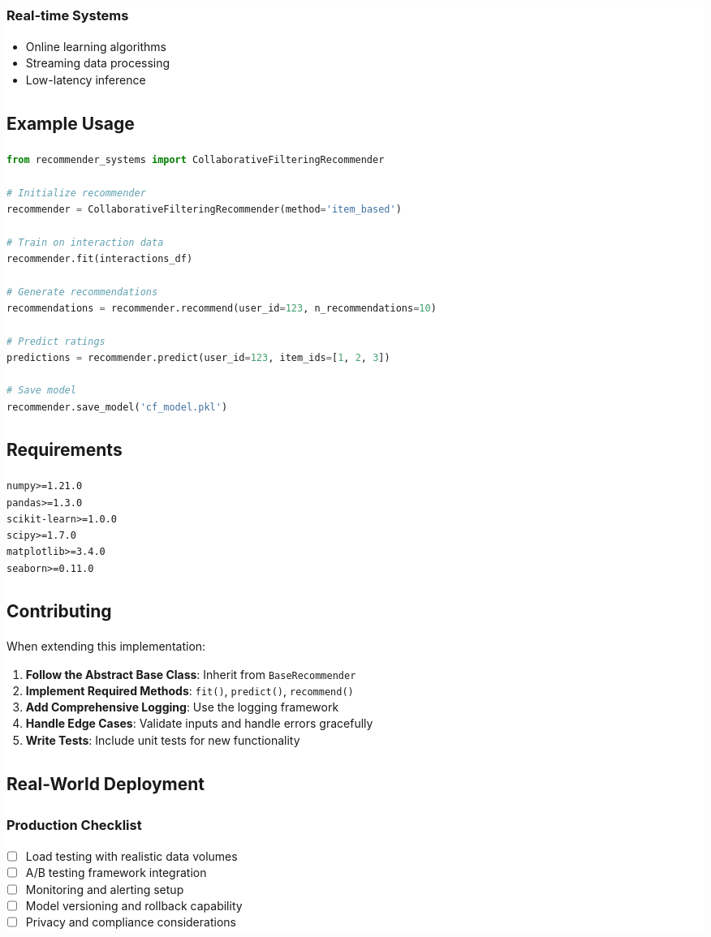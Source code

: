 ### Real-time Systems
- Online learning algorithms
- Streaming data processing
- Low-latency inference

## Example Usage

```python
from recommender_systems import CollaborativeFilteringRecommender

# Initialize recommender
recommender = CollaborativeFilteringRecommender(method='item_based')

# Train on interaction data
recommender.fit(interactions_df)

# Generate recommendations
recommendations = recommender.recommend(user_id=123, n_recommendations=10)

# Predict ratings
predictions = recommender.predict(user_id=123, item_ids=[1, 2, 3])

# Save model
recommender.save_model('cf_model.pkl')
```

## Requirements

```
numpy>=1.21.0
pandas>=1.3.0
scikit-learn>=1.0.0
scipy>=1.7.0
matplotlib>=3.4.0
seaborn>=0.11.0
```

## Contributing

When extending this implementation:

1. **Follow the Abstract Base Class**: Inherit from `BaseRecommender`
2. **Implement Required Methods**: `fit()`, `predict()`, `recommend()`
3. **Add Comprehensive Logging**: Use the logging framework
4. **Handle Edge Cases**: Validate inputs and handle errors gracefully
5. **Write Tests**: Include unit tests for new functionality

## Real-World Deployment

### Production Checklist
- [ ] Load testing with realistic data volumes
- [ ] A/B testing framework integration
- [ ] Monitoring and alerting setup
- [ ] Model versioning and rollback capability
- [ ] Privacy and compliance considerations
